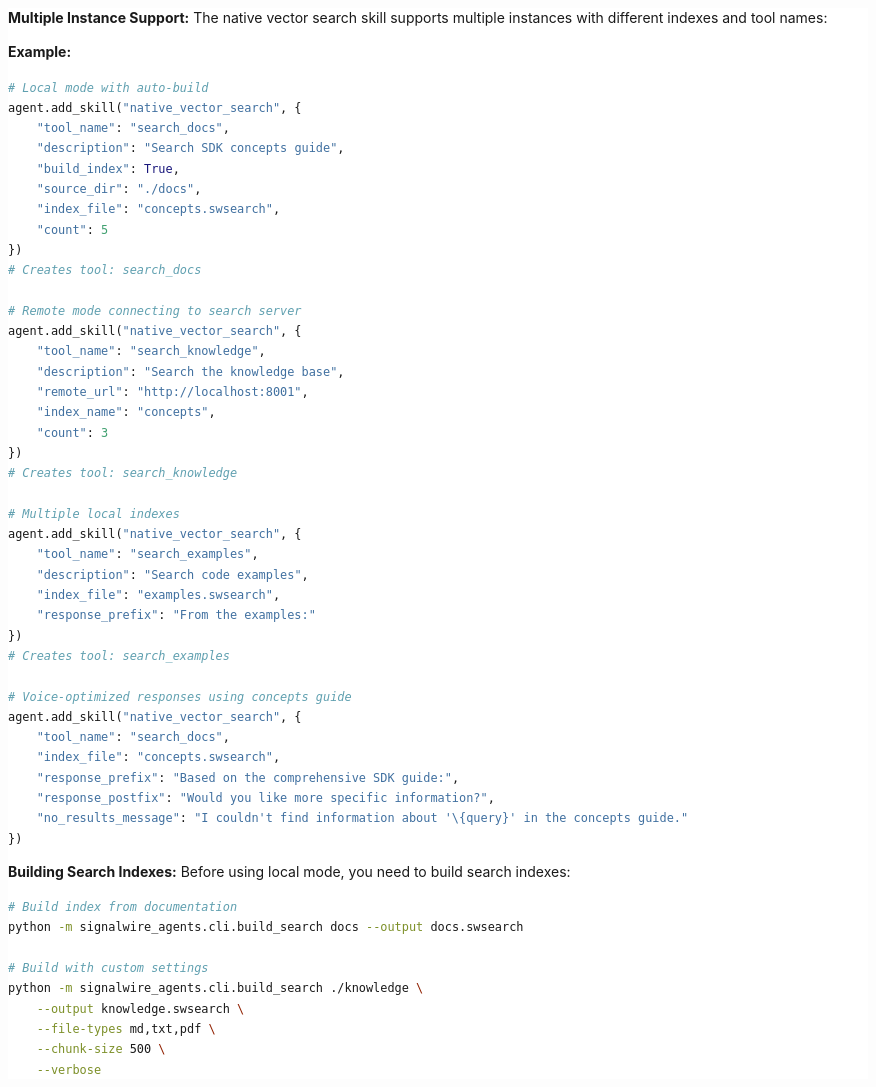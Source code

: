 **Multiple Instance Support:**
The native vector search skill supports multiple instances with different indexes and tool names:

**Example:**
```python
# Local mode with auto-build
agent.add_skill("native_vector_search", {
    "tool_name": "search_docs",
    "description": "Search SDK concepts guide",
    "build_index": True,
    "source_dir": "./docs",
    "index_file": "concepts.swsearch",
    "count": 5
})
# Creates tool: search_docs

# Remote mode connecting to search server
agent.add_skill("native_vector_search", {
    "tool_name": "search_knowledge",
    "description": "Search the knowledge base",
    "remote_url": "http://localhost:8001",
    "index_name": "concepts",
    "count": 3
})
# Creates tool: search_knowledge

# Multiple local indexes
agent.add_skill("native_vector_search", {
    "tool_name": "search_examples",
    "description": "Search code examples",
    "index_file": "examples.swsearch",
    "response_prefix": "From the examples:"
})
# Creates tool: search_examples

# Voice-optimized responses using concepts guide
agent.add_skill("native_vector_search", {
    "tool_name": "search_docs",
    "index_file": "concepts.swsearch",
    "response_prefix": "Based on the comprehensive SDK guide:",
    "response_postfix": "Would you like more specific information?",
    "no_results_message": "I couldn't find information about '\{query}' in the concepts guide."
})
```

**Building Search Indexes:**
Before using local mode, you need to build search indexes:

```bash
# Build index from documentation
python -m signalwire_agents.cli.build_search docs --output docs.swsearch

# Build with custom settings
python -m signalwire_agents.cli.build_search ./knowledge \
    --output knowledge.swsearch \
    --file-types md,txt,pdf \
    --chunk-size 500 \
    --verbose
```
